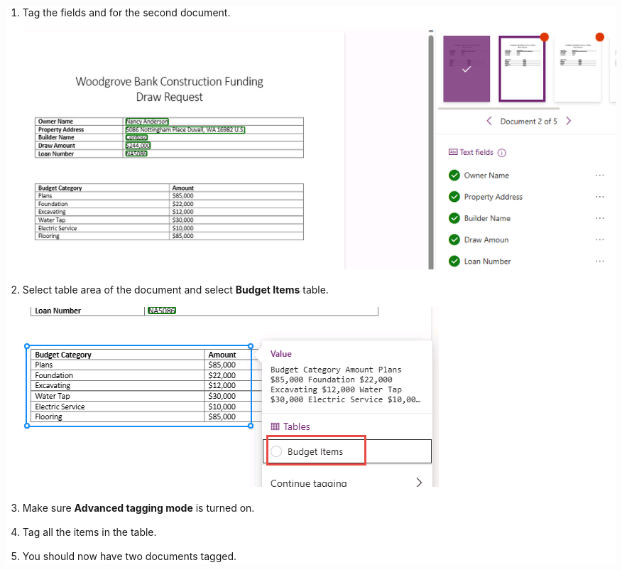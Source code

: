 1.  Tag the fields and for the second document.

    ![select as described](media/ee124557884446b3d23227fcbe2a390c.png)

1.  Select table area of the document and select **Budget Items** table.

    ![select as described](media/368437d016e2dbce9e82cce7a613aff1.png)

1.  Make sure **Advanced tagging mode** is turned on.

1.  Tag all the items in the table.

1.  You should now have two documents tagged.
